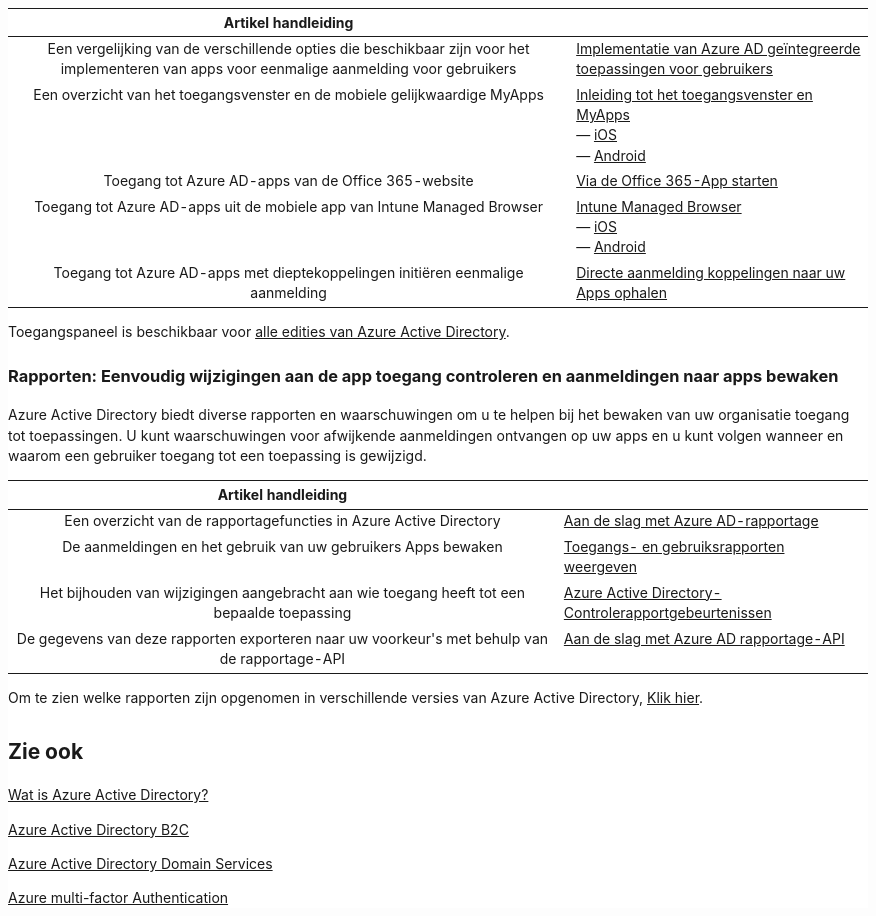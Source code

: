 | Artikel handleiding |  |
|:---:| --- |
| Een vergelijking van de verschillende opties die beschikbaar zijn voor het implementeren van apps voor eenmalige aanmelding voor gebruikers |[Implementatie van Azure AD geïntegreerde toepassingen voor gebruikers](manage-apps/what-is-single-sign-on.md#deploying-azure-ad-integrated-applications-to-users) |
| Een overzicht van het toegangsvenster en de mobiele gelijkwaardige MyApps |[Inleiding tot het toegangsvenster en MyApps](active-directory-saas-access-panel-introduction.md)<br />— [iOS](https://itunes.apple.com/us/app/my-apps-azure-active-directory/id824048653?mt=8)<br />— [Android](https://play.google.com/store/apps/details?id=com.microsoft.myapps) |
| Toegang tot Azure AD-apps van de Office 365-website |[Via de Office 365-App starten](https://support.office.com/en-us/article/Meet-the-Office-365-app-launcher-79f12104-6fed-442f-96a0-eb089a3f476a) |
| Toegang tot Azure AD-apps uit de mobiele app van Intune Managed Browser |[Intune Managed Browser](https://technet.microsoft.com/library/dn878029.aspx)<br />— [iOS](https://itunes.apple.com/us/app/microsoft-intune-managed-browser/id943264951?mt=8)<br />— [Android](https://play.google.com/store/apps/details?id=com.microsoft.intune.mam.managedbrowser) |
| Toegang tot Azure AD-apps met dieptekoppelingen initiëren eenmalige aanmelding |[Directe aanmelding koppelingen naar uw Apps ophalen](manage-apps/what-is-single-sign-on.md#direct-sign-on-links-for-federated-password-based-or-existing-apps) |

Toegangspaneel is beschikbaar voor [alle edities van Azure Active Directory](https://azure.microsoft.com/pricing/details/active-directory/).

### <a name="reports-easily-audit-app-access-changes-and-monitor-sign-ins-to-apps"></a>Rapporten: Eenvoudig wijzigingen aan de app toegang controleren en aanmeldingen naar apps bewaken
Azure Active Directory biedt diverse rapporten en waarschuwingen om u te helpen bij het bewaken van uw organisatie toegang tot toepassingen. U kunt waarschuwingen voor afwijkende aanmeldingen ontvangen op uw apps en u kunt volgen wanneer en waarom een gebruiker toegang tot een toepassing is gewijzigd.

| Artikel handleiding |  |
|:---:| --- |
| Een overzicht van de rapportagefuncties in Azure Active Directory |[Aan de slag met Azure AD-rapportage](active-directory-reporting-getting-started.md) |
| De aanmeldingen en het gebruik van uw gebruikers Apps bewaken |[Toegangs- en gebruiksrapporten weergeven](active-directory-view-access-usage-reports.md) |
| Het bijhouden van wijzigingen aangebracht aan wie toegang heeft tot een bepaalde toepassing |[Azure Active Directory-Controlerapportgebeurtenissen](active-directory-reporting-audit-events.md) |
| De gegevens van deze rapporten exporteren naar uw voorkeur's met behulp van de rapportage-API |[Aan de slag met Azure AD rapportage-API](active-directory-reporting-api-getting-started.md) |

Om te zien welke rapporten zijn opgenomen in verschillende versies van Azure Active Directory, [Klik hier](active-directory-view-access-usage-reports.md).

## <a name="see-also"></a>Zie ook
[Wat is Azure Active Directory?](active-directory-whatis.md)

[Azure Active Directory B2C](https://azure.microsoft.com/services/active-directory-b2c/)

[Azure Active Directory Domain Services](https://azure.microsoft.com/services/active-directory-ds/)

[Azure multi-factor Authentication](https://azure.microsoft.com/services/multi-factor-authentication/)
